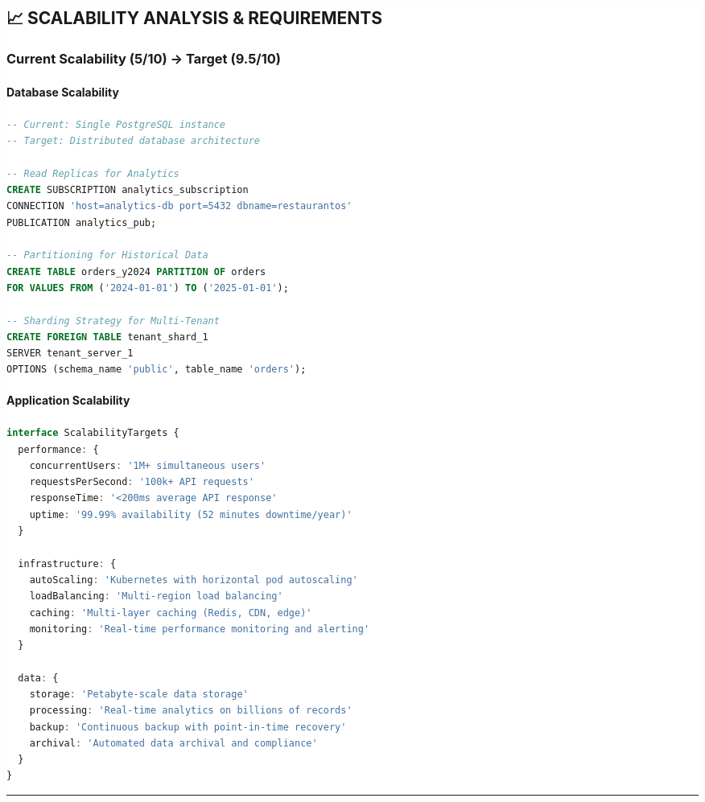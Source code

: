 
## 📈 **SCALABILITY ANALYSIS & REQUIREMENTS**

### **Current Scalability (5/10) → Target (9.5/10)**

#### **Database Scalability**
```sql
-- Current: Single PostgreSQL instance
-- Target: Distributed database architecture

-- Read Replicas for Analytics
CREATE SUBSCRIPTION analytics_subscription 
CONNECTION 'host=analytics-db port=5432 dbname=restaurantos' 
PUBLICATION analytics_pub;

-- Partitioning for Historical Data
CREATE TABLE orders_y2024 PARTITION OF orders 
FOR VALUES FROM ('2024-01-01') TO ('2025-01-01');

-- Sharding Strategy for Multi-Tenant
CREATE FOREIGN TABLE tenant_shard_1 
SERVER tenant_server_1 
OPTIONS (schema_name 'public', table_name 'orders');
```

#### **Application Scalability**
```typescript
interface ScalabilityTargets {
  performance: {
    concurrentUsers: '1M+ simultaneous users'
    requestsPerSecond: '100k+ API requests'
    responseTime: '<200ms average API response'
    uptime: '99.99% availability (52 minutes downtime/year)'
  }
  
  infrastructure: {
    autoScaling: 'Kubernetes with horizontal pod autoscaling'
    loadBalancing: 'Multi-region load balancing'
    caching: 'Multi-layer caching (Redis, CDN, edge)'
    monitoring: 'Real-time performance monitoring and alerting'
  }
  
  data: {
    storage: 'Petabyte-scale data storage'
    processing: 'Real-time analytics on billions of records'
    backup: 'Continuous backup with point-in-time recovery'
    archival: 'Automated data archival and compliance'
  }
}
```

---